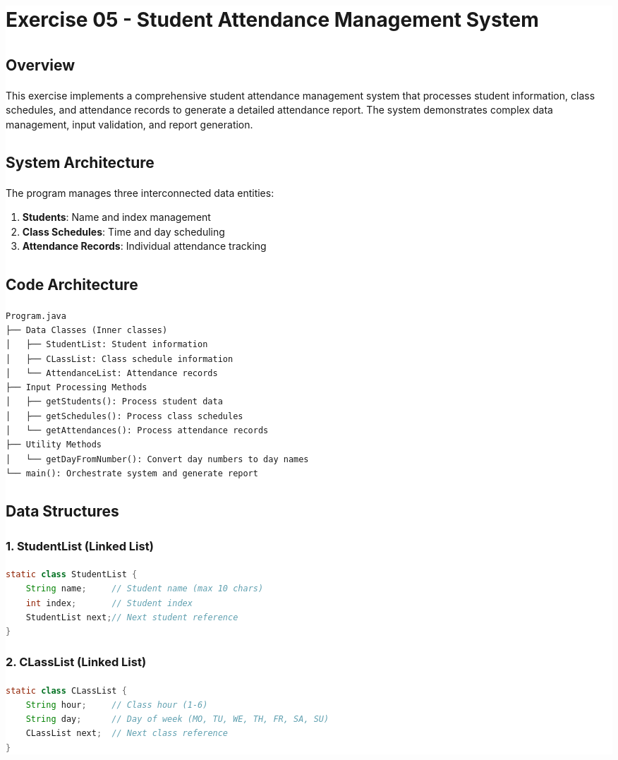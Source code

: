 # Exercise 05 - Student Attendance Management System

## Overview
This exercise implements a comprehensive student attendance management system that processes student information, class schedules, and attendance records to generate a detailed attendance report. The system demonstrates complex data management, input validation, and report generation.

## System Architecture
The program manages three interconnected data entities:
1. **Students**: Name and index management
2. **Class Schedules**: Time and day scheduling
3. **Attendance Records**: Individual attendance tracking

## Code Architecture
```
Program.java
├── Data Classes (Inner classes)
│   ├── StudentList: Student information
│   ├── CLassList: Class schedule information
│   └── AttendanceList: Attendance records
├── Input Processing Methods
│   ├── getStudents(): Process student data
│   ├── getSchedules(): Process class schedules
│   └── getAttendances(): Process attendance records
├── Utility Methods
│   └── getDayFromNumber(): Convert day numbers to day names
└── main(): Orchestrate system and generate report
```

## Data Structures

### 1. **StudentList (Linked List)**
```java
static class StudentList {
    String name;     // Student name (max 10 chars)
    int index;       // Student index
    StudentList next;// Next student reference
}
```

### 2. **CLassList (Linked List)**
```java
static class CLassList {
    String hour;     // Class hour (1-6)
    String day;      // Day of week (MO, TU, WE, TH, FR, SA, SU)
    CLassList next;  // Next class reference
}
```
